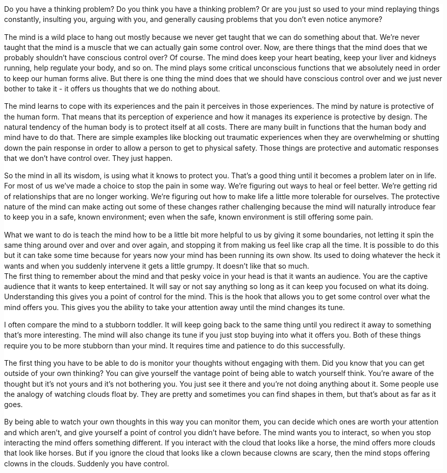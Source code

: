 Do you have a thinking problem? Do you think you have a thinking problem? Or are you just so used to your mind replaying things constantly, insulting you, arguing with you, and generally causing problems that you don’t even notice anymore?

The mind is a wild place to hang out mostly because we never get taught that we can do something about that. We’re never taught that the mind is a muscle that we can actually gain some control over. Now, are there things that the mind does that we probably shouldn’t have conscious control over? Of course. The mind does keep your heart beating, keep your liver and kidneys running, help regulate your body, and so on. The mind plays some critical unconscious functions that we absolutely need in order to keep our human forms alive. But there is one thing the mind does that we should have conscious control over and we just never bother to take it - it offers us thoughts that we do nothing about.

The mind learns to cope with its experiences and the pain it perceives in those experiences. The mind by nature is protective of the human form. That means that its perception of experience and how it manages its experience is protective by design. The natural tendency of the human body is to protect itself at all costs. There are many built in functions that the human body and mind have to do that. There are simple examples like blocking out traumatic experiences when they are overwhelming or shutting down the pain response in order to allow a person to get to physical safety. Those things are protective and automatic responses that we don’t have control over. They just happen.

So the mind in all its wisdom, is using what it knows to protect you. That’s a good thing until it becomes a problem later on in life. For most of us we’ve made a choice to stop the pain in some way. We’re figuring out ways to heal or feel better. We’re getting rid of relationships that are no longer working. We’re figuring out how to make life a little more tolerable for ourselves. The protective nature of the mind can make acting out some of these changes rather challenging because the mind will naturally introduce fear to keep you in a safe, known environment; even when the safe, known environment is still offering some pain.

What we want to do is teach the mind how to be a little bit more helpful to us by giving it some boundaries, not letting it spin the same thing around over and over and over again, and stopping it from making us feel like crap all the time. It is possible to do this but it can take some time because for years now your mind has been running its own show. Its used to doing whatever the heck it wants and when you suddenly intervene it gets a little grumpy. It doesn’t like that so much.  
The first thing to remember about the mind and that pesky voice in your head is that it wants an audience. You are the captive audience that it wants to keep entertained. It will say or not say anything so long as it can keep you focused on what its doing. Understanding this gives you a point of control for the mind. This is the hook that allows you to get some control over what the mind offers you. This gives you the ability to take your attention away until the mind changes its tune.

I often compare the mind to a stubborn toddler. It will keep going back to the same thing until you redirect it away to something that’s more interesting. The mind will also change its tune if you just stop buying into what it offers you. Both of these things require you to be more stubborn than your mind. It requires time and patience to do this successfully.

The first thing you have to be able to do is monitor your thoughts without engaging with them. Did you know that you can get outside of your own thinking? You can give yourself the vantage point of being able to watch yourself think. You’re aware of the thought but it’s not yours and it’s not bothering you. You just see it there and you’re not doing anything about it. Some people use the analogy of watching clouds float by. They are pretty and sometimes you can find shapes in them, but that’s about as far as it goes.

By being able to watch your own thoughts in this way you can monitor them, you can decide which ones are worth your attention and which aren’t, and give yourself a point of control you didn’t have before. The mind wants you to interact, so when you stop interacting the mind offers something different. If you interact with the cloud that looks like a horse, the mind offers more clouds that look like horses. But if you ignore the cloud that looks like a clown because clowns are scary, then the mind stops offering clowns in the clouds. Suddenly you have control.
